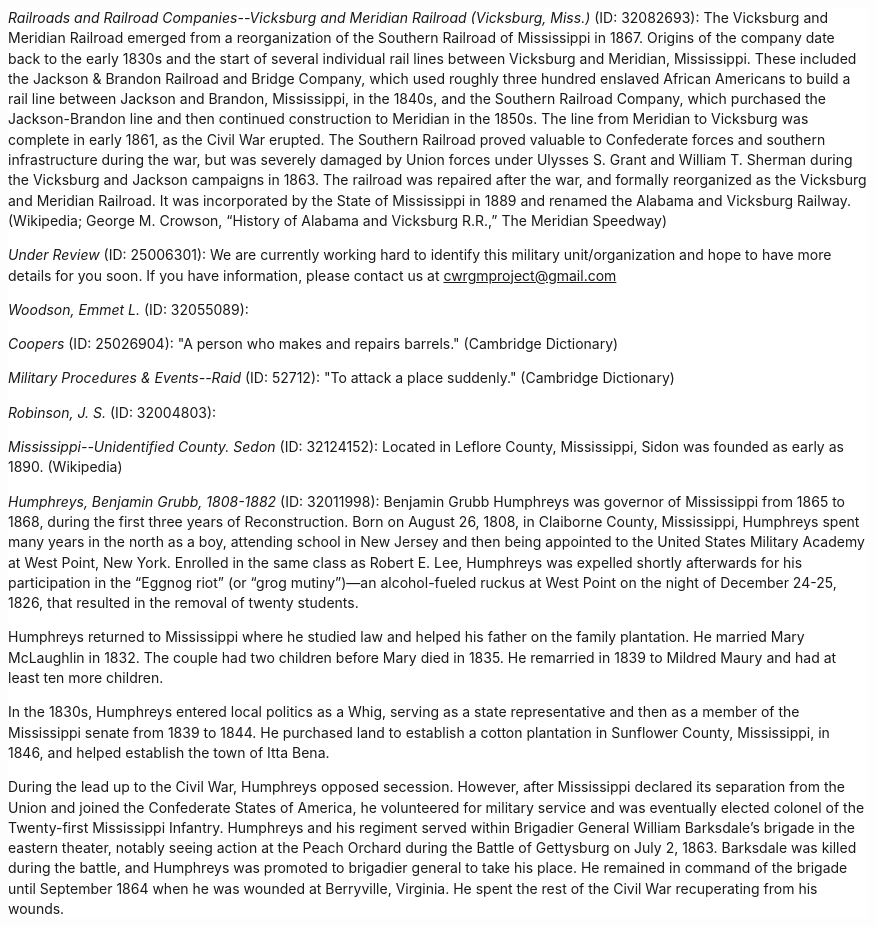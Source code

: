 *Railroads and Railroad Companies--Vicksburg and Meridian Railroad (Vicksburg, Miss.)* (ID: 32082693): The Vicksburg and Meridian Railroad emerged from a reorganization of the Southern Railroad of Mississippi in 1867. Origins of the company date back to the early 1830s and the start of several individual rail lines between Vicksburg and Meridian, Mississippi. These included the Jackson & Brandon Railroad and Bridge Company, which used roughly three hundred enslaved African Americans to build a rail line between Jackson and Brandon, Mississippi, in the 1840s, and the Southern Railroad Company, which purchased the Jackson-Brandon line and then continued construction to Meridian in the 1850s. The line from Meridian to Vicksburg was complete in early 1861, as the Civil War erupted.  The Southern Railroad proved valuable to Confederate forces and southern infrastructure during the war, but was severely damaged by Union forces under Ulysses S. Grant and William T. Sherman during the Vicksburg and Jackson campaigns in 1863. The railroad was repaired after the war, and formally reorganized as the Vicksburg and Meridian Railroad. It was incorporated by the State of Mississippi in 1889 and renamed the Alabama and Vicksburg Railway. (Wikipedia; George M. Crowson, “History of Alabama and Vicksburg R.R.,” The Meridian Speedway)

*Under Review* (ID: 25006301): We are currently working hard to identify this military unit/organization and hope to have more details for you soon. If you have information, please contact us at cwrgmproject@gmail.com

*Woodson, Emmet L.* (ID: 32055089): 

*Coopers* (ID: 25026904): "A person who makes and repairs barrels." (Cambridge Dictionary)

*Military Procedures & Events--Raid* (ID: 52712): "To attack a place suddenly." (Cambridge Dictionary)

*Robinson, J. S.* (ID: 32004803): 

*Mississippi--Unidentified County. Sedon* (ID: 32124152): Located in Leflore County, Mississippi, Sidon was founded as early as 1890. (Wikipedia)

*Humphreys, Benjamin Grubb, 1808-1882* (ID: 32011998): Benjamin Grubb Humphreys was governor of Mississippi from 1865 to 1868, during the first three years of Reconstruction. Born on August 26, 1808, in Claiborne County, Mississippi, Humphreys spent many years in the north as a boy, attending school in New Jersey and then being appointed to the United States Military Academy at West Point, New York. Enrolled in the same class as Robert E. Lee, Humphreys was expelled shortly afterwards for his participation in the “Eggnog riot” (or “grog mutiny”)—an alcohol-fueled ruckus at West Point on the night of December 24-25, 1826, that resulted in the removal of twenty students.  

Humphreys returned to Mississippi where he studied law and helped his father on the family plantation.  He married Mary McLaughlin in 1832. The couple had two children before Mary died in 1835. He remarried in 1839 to Mildred Maury and had at least ten more children.

In the 1830s, Humphreys entered local politics as a Whig, serving as a state representative and then as a member of the Mississippi senate from 1839 to 1844. He purchased land to establish a cotton plantation in Sunflower County, Mississippi, in 1846, and helped establish the town of Itta Bena. 

During the lead up to the Civil War, Humphreys opposed secession. However, after Mississippi declared its separation from the Union and joined the Confederate States of America, he volunteered for military service and was eventually elected colonel of the Twenty-first Mississippi Infantry. Humphreys and his regiment served within Brigadier General William Barksdale’s brigade in the eastern theater, notably seeing action at the Peach Orchard during the Battle of Gettysburg on July 2, 1863. Barksdale was killed during the battle, and Humphreys was promoted to brigadier general to take his place. He remained in command of the brigade until September 1864 when he was wounded at Berryville, Virginia. He spent the rest of the Civil War recuperating from his wounds.
